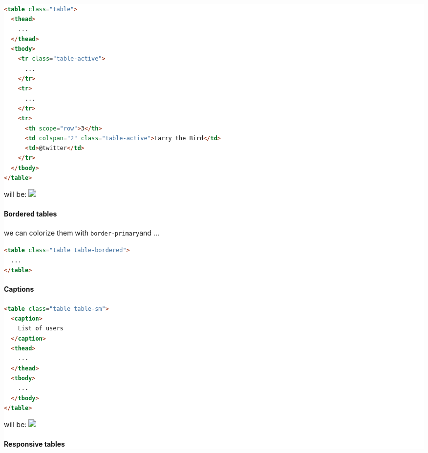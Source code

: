 ```html
<table class="table">
  <thead>
    ...
  </thead>
  <tbody>
    <tr class="table-active">
      ...
    </tr>
    <tr>
      ...
    </tr>
    <tr>
      <th scope="row">3</th>
      <td colspan="2" class="table-active">Larry the Bird</td>
      <td>@twitter</td>
    </tr>
  </tbody>
</table>
```

will be:
![](/images/21.PNG)

#### Bordered tables

we can colorize them with `border-primary`and ...

```html
<table class="table table-bordered">
  ...
</table>
```

#### Captions

```html
<table class="table table-sm">
  <caption>
    List of users
  </caption>
  <thead>
    ...
  </thead>
  <tbody>
    ...
  </tbody>
</table>
```

will be:
![](/images/22.PNG)

#### Responsive tables

